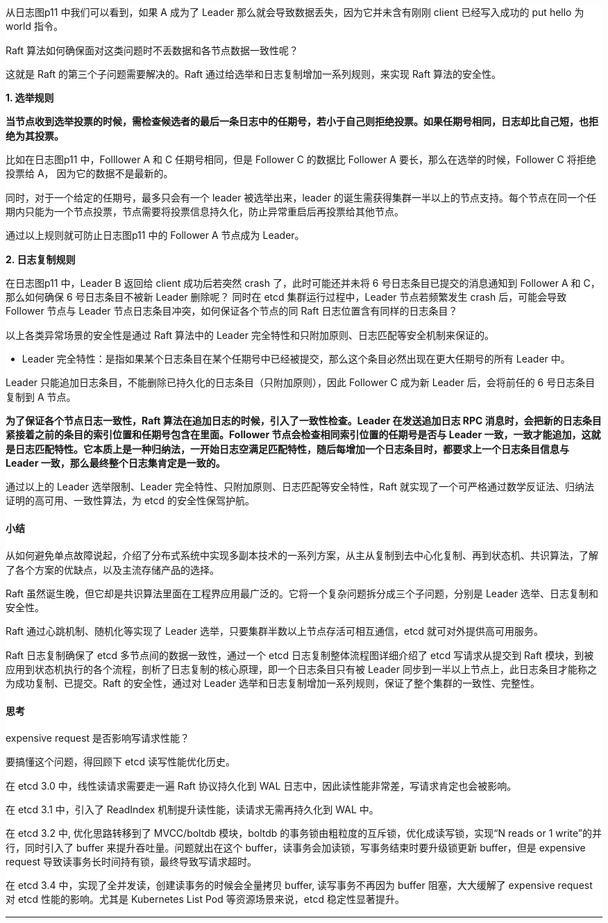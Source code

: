 从日志图p11 中我们可以看到，如果 A 成为了 Leader 那么就会导致数据丢失，因为它并未含有刚刚 client 已经写入成功的 put hello 为 world 指令。

Raft 算法如何确保面对这类问题时不丢数据和各节点数据一致性呢？

这就是 Raft 的第三个子问题需要解决的。Raft 通过给选举和日志复制增加一系列规则，来实现 Raft 算法的安全性。

**1. 选举规则**

**当节点收到选举投票的时候，需检查候选者的最后一条日志中的任期号，若小于自己则拒绝投票。如果任期号相同，日志却比自己短，也拒绝为其投票。**

比如在日志图p11 中，Folllower A 和 C 任期号相同，但是 Follower C 的数据比 Follower A 要长，那么在选举的时候，Follower C 将拒绝投票给 A， 因为它的数据不是最新的。

同时，对于一个给定的任期号，最多只会有一个 leader 被选举出来，leader 的诞生需获得集群一半以上的节点支持。每个节点在同一个任期内只能为一个节点投票，节点需要将投票信息持久化，防止异常重启后再投票给其他节点。

通过以上规则就可防止日志图p11 中的 Follower A 节点成为 Leader。

**2. 日志复制规则**

在日志图p11 中，Leader B 返回给 client 成功后若突然 crash 了，此时可能还并未将 6 号日志条目已提交的消息通知到 Follower A 和 C，那么如何确保 6 号日志条目不被新 Leader 删除呢？ 同时在 etcd 集群运行过程中，Leader 节点若频繁发生 crash 后，可能会导致 Follower 节点与 Leader 节点日志条目冲突，如何保证各个节点的同 Raft 日志位置含有同样的日志条目？

以上各类异常场景的安全性是通过 Raft 算法中的 Leader 完全特性和只附加原则、日志匹配等安全机制来保证的。

- Leader 完全特性：是指如果某个日志条目在某个任期号中已经被提交，那么这个条目必然出现在更大任期号的所有 Leader 中。

Leader 只能追加日志条目，不能删除已持久化的日志条目（只附加原则），因此 Follower C 成为新 Leader 后，会将前任的 6 号日志条目复制到 A 节点。

**为了保证各个节点日志一致性，Raft 算法在追加日志的时候，引入了一致性检查。Leader 在发送追加日志 RPC 消息时，会把新的日志条目紧接着之前的条目的索引位置和任期号包含在里面。Follower 节点会检查相同索引位置的任期号是否与 Leader 一致，一致才能追加，这就是日志匹配特性。它本质上是一种归纳法，一开始日志空满足匹配特性，随后每增加一个日志条目时，都要求上一个日志条目信息与 Leader 一致，那么最终整个日志集肯定是一致的。**

通过以上的 Leader 选举限制、Leader 完全特性、只附加原则、日志匹配等安全特性，Raft 就实现了一个可严格通过数学反证法、归纳法证明的高可用、一致性算法，为 etcd 的安全性保驾护航。

#### 小结
从如何避免单点故障说起，介绍了分布式系统中实现多副本技术的一系列方案，从主从复制到去中心化复制、再到状态机、共识算法，了解了各个方案的优缺点，以及主流存储产品的选择。

Raft 虽然诞生晚，但它却是共识算法里面在工程界应用最广泛的。它将一个复杂问题拆分成三个子问题，分别是 Leader 选举、日志复制和安全性。

Raft 通过心跳机制、随机化等实现了 Leader 选举，只要集群半数以上节点存活可相互通信，etcd 就可对外提供高可用服务。

Raft 日志复制确保了 etcd 多节点间的数据一致性，通过一个 etcd 日志复制整体流程图详细介绍了 etcd 写请求从提交到 Raft 模块，到被应用到状态机执行的各个流程，剖析了日志复制的核心原理，即一个日志条目只有被 Leader 同步到一半以上节点上，此日志条目才能称之为成功复制、已提交。Raft 的安全性，通过对 Leader 选举和日志复制增加一系列规则，保证了整个集群的一致性、完整性。

#### 思考
expensive request 是否影响写请求性能？

要搞懂这个问题，得回顾下 etcd 读写性能优化历史。

在 etcd 3.0 中，线性读请求需要走一遍 Raft 协议持久化到 WAL 日志中，因此读性能非常差，写请求肯定也会被影响。

在 etcd 3.1 中，引入了 ReadIndex 机制提升读性能，读请求无需再持久化到 WAL 中。

在 etcd 3.2 中, 优化思路转移到了 MVCC/boltdb 模块，boltdb 的事务锁由粗粒度的互斥锁，优化成读写锁，实现“N reads or 1 write”的并行，同时引入了 buffer 来提升吞吐量。问题就出在这个 buffer，读事务会加读锁，写事务结束时要升级锁更新 buffer，但是 expensive request 导致读事务长时间持有锁，最终导致写请求超时。

在 etcd 3.4 中，实现了全并发读，创建读事务的时候会全量拷贝 buffer, 读写事务不再因为 buffer 阻塞，大大缓解了 expensive request 对 etcd 性能的影响。尤其是 Kubernetes List Pod 等资源场景来说，etcd 稳定性显著提升。

---